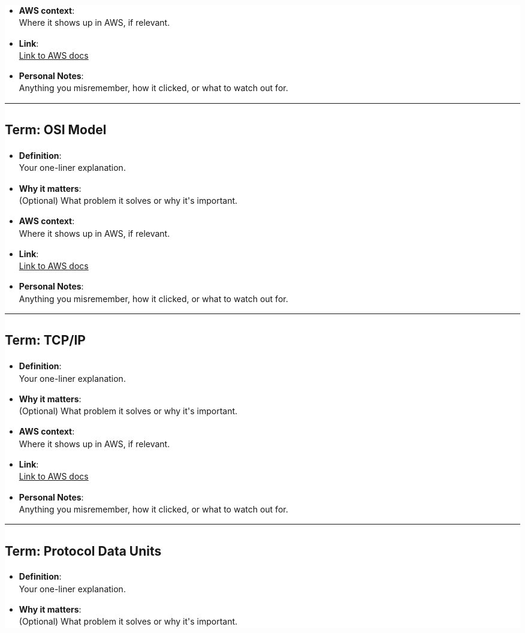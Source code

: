 - **AWS context**:  
  Where it shows up in AWS, if relevant.

- **Link**:  
  [Link to AWS docs]()

- **Personal Notes**:  
  Anything you misremember, how it clicked, or what to watch out for.

---

## Term: OSI Model

- **Definition**:  
  Your one-liner explanation.

- **Why it matters**:  
  (Optional) What problem it solves or why it's important.

- **AWS context**:  
  Where it shows up in AWS, if relevant.

- **Link**:  
  [Link to AWS docs]()

- **Personal Notes**:  
  Anything you misremember, how it clicked, or what to watch out for.

---

## Term: TCP/IP

- **Definition**:  
  Your one-liner explanation.

- **Why it matters**:  
  (Optional) What problem it solves or why it's important.

- **AWS context**:  
  Where it shows up in AWS, if relevant.

- **Link**:  
  [Link to AWS docs]()

- **Personal Notes**:  
  Anything you misremember, how it clicked, or what to watch out for.

---

## Term: Protocol Data Units

- **Definition**:  
  Your one-liner explanation.

- **Why it matters**:  
  (Optional) What problem it solves or why it's important.
